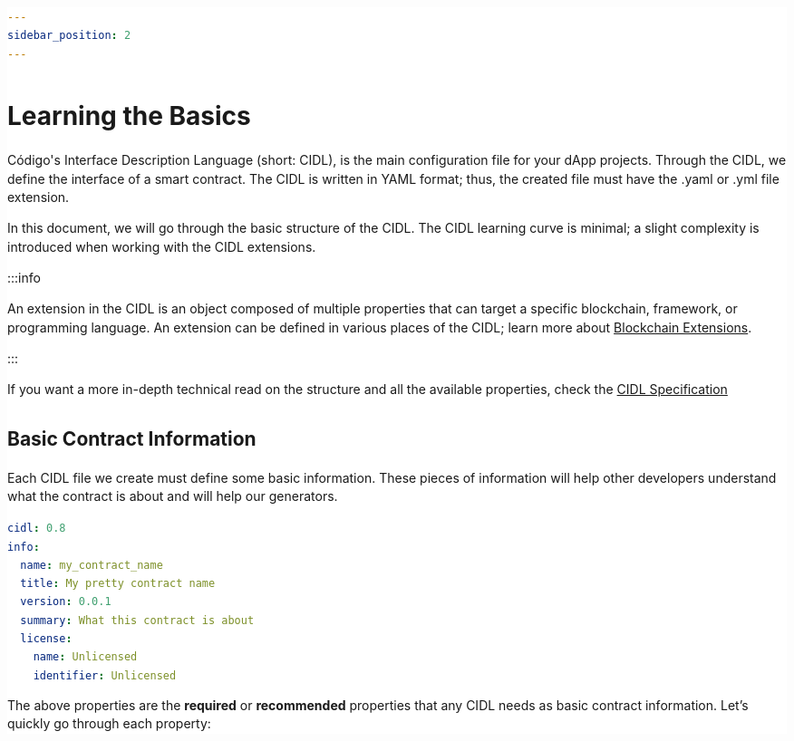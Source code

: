 ```yaml
---
sidebar_position: 2
---
```


# Learning the Basics

Código's Interface Description Language (short: CIDL), is the main configuration file for your dApp projects. Through
the CIDL, we define the interface of a smart contract. The CIDL is written in YAML format; thus, the created file must
have the .yaml or .yml file extension.

In this document, we will go through the basic structure of the CIDL. The CIDL learning curve is minimal; a slight
complexity is introduced when working with the CIDL extensions.

:::info

An extension in the CIDL is an object composed of multiple properties that can target a specific blockchain, framework,
or programming language. An extension can be defined in various places of the CIDL; learn more about [Blockchain
Extensions](/category/blockchain-extensions).

:::

If you want a more in-depth technical read on the structure and all the available properties, check the
[CIDL Specification](./specification)

## Basic Contract Information

Each CIDL file we create must define some basic information. These pieces of information will help other developers
understand what the contract is about and will help our generators.

```yaml showLineNumbers
cidl: 0.8
info:
  name: my_contract_name
  title: My pretty contract name
  version: 0.0.1
  summary: What this contract is about
  license:
    name: Unlicensed
    identifier: Unlicensed
```

The above properties are the **required** or **recommended** properties that any CIDL needs as basic contract
information. Let’s quickly go through each property:
